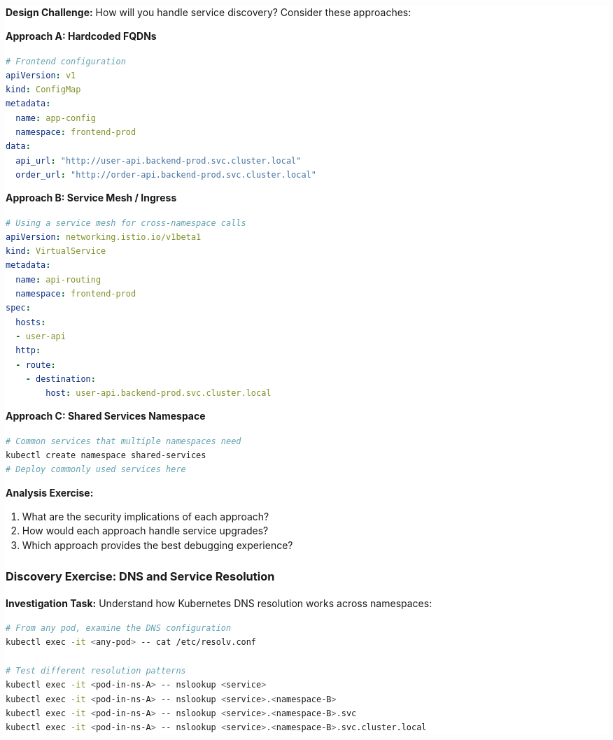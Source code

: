 **Design Challenge:**
How will you handle service discovery? Consider these approaches:

**Approach A: Hardcoded FQDNs**
```yaml
# Frontend configuration
apiVersion: v1
kind: ConfigMap
metadata:
  name: app-config
  namespace: frontend-prod
data:
  api_url: "http://user-api.backend-prod.svc.cluster.local"
  order_url: "http://order-api.backend-prod.svc.cluster.local"
```

**Approach B: Service Mesh / Ingress**
```yaml
# Using a service mesh for cross-namespace calls
apiVersion: networking.istio.io/v1beta1
kind: VirtualService
metadata:
  name: api-routing
  namespace: frontend-prod
spec:
  hosts:
  - user-api
  http:
  - route:
    - destination:
        host: user-api.backend-prod.svc.cluster.local
```

**Approach C: Shared Services Namespace**
```bash
# Common services that multiple namespaces need
kubectl create namespace shared-services
# Deploy commonly used services here
```

**Analysis Exercise:**
1. What are the security implications of each approach?
2. How would each approach handle service upgrades?
3. Which approach provides the best debugging experience?

### Discovery Exercise: DNS and Service Resolution

**Investigation Task:**
Understand how Kubernetes DNS resolution works across namespaces:

```bash
# From any pod, examine the DNS configuration
kubectl exec -it <any-pod> -- cat /etc/resolv.conf

# Test different resolution patterns
kubectl exec -it <pod-in-ns-A> -- nslookup <service>
kubectl exec -it <pod-in-ns-A> -- nslookup <service>.<namespace-B>
kubectl exec -it <pod-in-ns-A> -- nslookup <service>.<namespace-B>.svc
kubectl exec -it <pod-in-ns-A> -- nslookup <service>.<namespace-B>.svc.cluster.local
```

